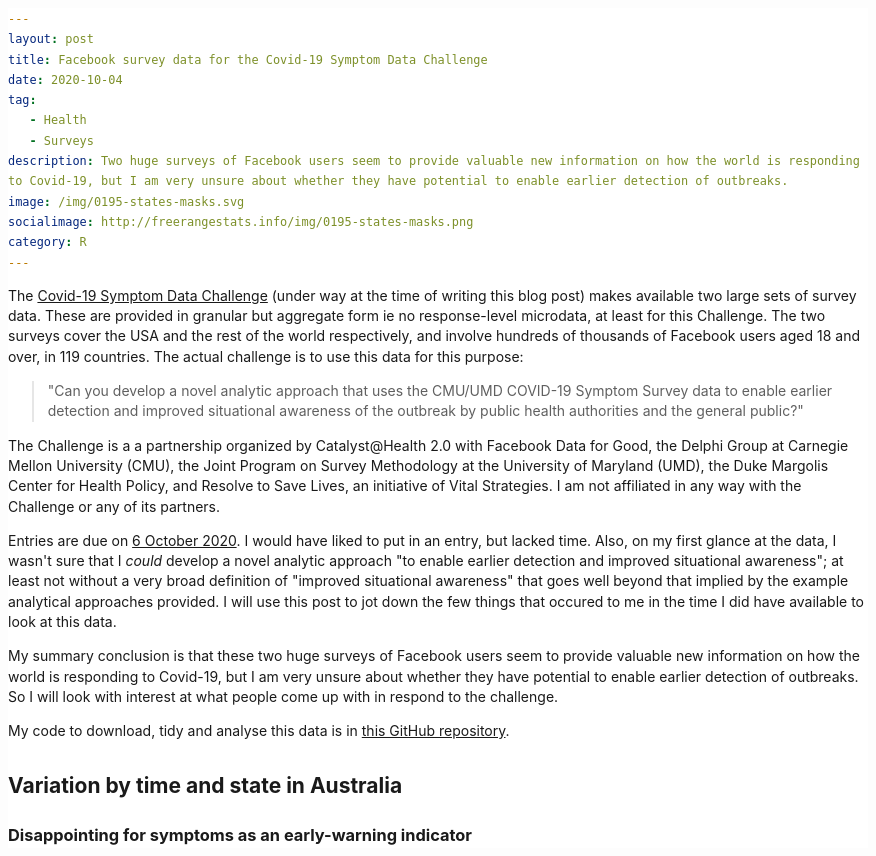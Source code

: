 ```yaml
---
layout: post
title: Facebook survey data for the Covid-19 Symptom Data Challenge
date: 2020-10-04
tag: 
   - Health
   - Surveys
description: Two huge surveys of Facebook users seem to provide valuable new information on how the world is responding to Covid-19, but I am very unsure about whether they have potential to enable earlier detection of outbreaks.
image: /img/0195-states-masks.svg
socialimage: http://freerangestats.info/img/0195-states-masks.png
category: R
---
```


The [Covid-19 Symptom Data Challenge](https://www.symptomchallenge.org/) (under way at the time of writing this blog post) makes available two large sets of survey data. These are provided in granular but aggregate form ie no response-level microdata, at least for this Challenge. The two surveys cover the USA and the rest of the world respectively, and involve hundreds of thousands of Facebook users aged 18 and over, in 119 countries. The actual challenge is to use this data for this purpose:

> "Can you develop a novel analytic approach that uses the CMU/UMD COVID-19 Symptom Survey data to enable earlier detection and improved situational awareness of the outbreak by public health authorities and the general public?"

The Challenge is a a partnership organized by Catalyst@Health 2.0 with Facebook Data for Good, the Delphi Group at Carnegie Mellon University (CMU), the Joint Program on Survey Methodology at the University of Maryland (UMD), the Duke Margolis Center for Health Policy, and Resolve to Save Lives, an initiative of Vital Strategies. I am not affiliated in any way with the Challenge or any of its partners.

Entries are due on [6 October 2020](https://www.symptomchallenge.org/eligibility-and-requirements#timeline). I would have liked to put in an entry, but lacked time. Also, on my first glance at the data, I wasn't sure that I *could* develop a novel analytic approach "to enable earlier detection and improved situational awareness"; at least not without a very broad definition of "improved situational awareness" that goes well beyond that implied by the example analytical approaches provided. I will use this post to jot down the few things that occured to me in the time I did have available to look at this data. 

My summary conclusion is that these two huge surveys of Facebook users seem to provide valuable new information on how the world is responding to Covid-19, but I am very unsure about whether they have potential to enable earlier detection of outbreaks. So I will look with interest at what people come up with in respond to the challenge.

My code to download, tidy and analyse this data is in [this GitHub repository](https://github.com/ellisp/covid-symptom-challenge).

## Variation by time and state in Australia

### Disappointing for symptoms as an early-warning indicator
